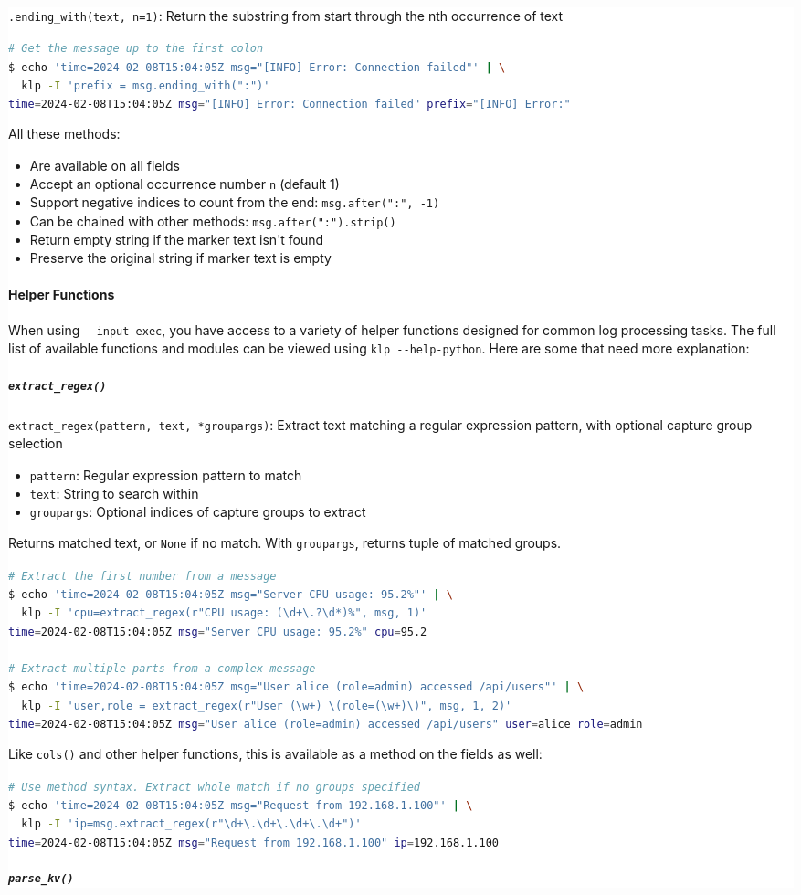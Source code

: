 `.ending_with(text, n=1)`: Return the substring from start through the nth occurrence of text
```bash
# Get the message up to the first colon
$ echo 'time=2024-02-08T15:04:05Z msg="[INFO] Error: Connection failed"' | \
  klp -I 'prefix = msg.ending_with(":")'
time=2024-02-08T15:04:05Z msg="[INFO] Error: Connection failed" prefix="[INFO] Error:"
```

All these methods:
- Are available on all fields
- Accept an optional occurrence number `n` (default 1)
- Support negative indices to count from the end: `msg.after(":", -1)`
- Can be chained with other methods: `msg.after(":").strip()`
- Return empty string if the marker text isn't found
- Preserve the original string if marker text is empty

#### Helper Functions

When using `--input-exec`, you have access to a variety of helper functions designed for common log processing tasks. The full list of available functions and modules can be viewed using `klp --help-python`.
Here are some that need more explanation:

##### `extract_regex()`

`extract_regex(pattern, text, *groupargs)`: Extract text matching a regular expression pattern, with optional capture group selection

  - `pattern`: Regular expression pattern to match
  - `text`: String to search within
  - `groupargs`: Optional indices of capture groups to extract

Returns matched text, or `None` if no match. With `groupargs`, returns tuple of matched groups.

```bash
# Extract the first number from a message
$ echo 'time=2024-02-08T15:04:05Z msg="Server CPU usage: 95.2%"' | \
  klp -I 'cpu=extract_regex(r"CPU usage: (\d+\.?\d*)%", msg, 1)'
time=2024-02-08T15:04:05Z msg="Server CPU usage: 95.2%" cpu=95.2

# Extract multiple parts from a complex message
$ echo 'time=2024-02-08T15:04:05Z msg="User alice (role=admin) accessed /api/users"' | \
  klp -I 'user,role = extract_regex(r"User (\w+) \(role=(\w+)\)", msg, 1, 2)'
time=2024-02-08T15:04:05Z msg="User alice (role=admin) accessed /api/users" user=alice role=admin
```

Like `cols()` and other helper functions, this is available as a method on the fields as well: 

```bash
# Use method syntax. Extract whole match if no groups specified 
$ echo 'time=2024-02-08T15:04:05Z msg="Request from 192.168.1.100"' | \
  klp -I 'ip=msg.extract_regex(r"\d+\.\d+\.\d+\.\d+")'
time=2024-02-08T15:04:05Z msg="Request from 192.168.1.100" ip=192.168.1.100
```

##### `parse_kv()`
